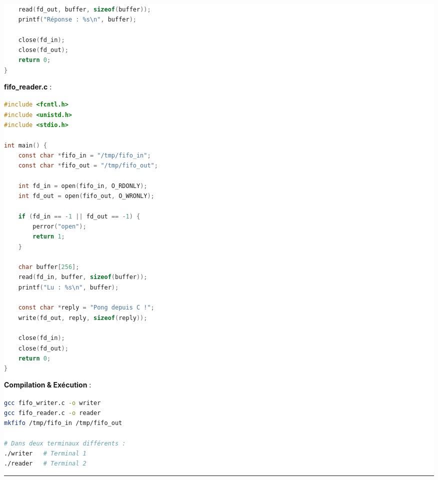 ```c
    read(fd_out, buffer, sizeof(buffer));
    printf("Réponse : %s\n", buffer);

    close(fd_in);
    close(fd_out);
    return 0;
}
```

**fifo_reader.c** :
```c
#include <fcntl.h>
#include <unistd.h>
#include <stdio.h>

int main() {
    const char *fifo_in = "/tmp/fifo_in";
    const char *fifo_out = "/tmp/fifo_out";

    int fd_in = open(fifo_in, O_RDONLY);
    int fd_out = open(fifo_out, O_WRONLY);

    if (fd_in == -1 || fd_out == -1) {
        perror("open");
        return 1;
    }

    char buffer[256];
    read(fd_in, buffer, sizeof(buffer));
    printf("Lu : %s\n", buffer);

    const char *reply = "Pong depuis C !";
    write(fd_out, reply, sizeof(reply));

    close(fd_in);
    close(fd_out);
    return 0;
}
```

**Compilation & Exécution** :
```bash
gcc fifo_writer.c -o writer
gcc fifo_reader.c -o reader
mkfifo /tmp/fifo_in /tmp/fifo_out

# Dans deux terminaux différents :
./writer   # Terminal 1
./reader   # Terminal 2
```

---
